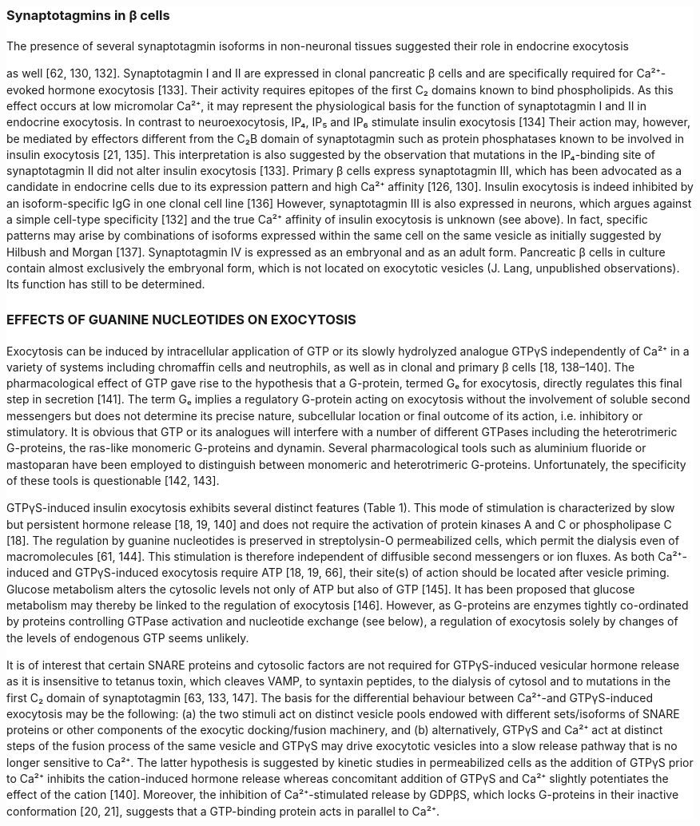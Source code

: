 ### Synaptotagmins in β cells

The presence of several synaptotagmin isoforms in non-neuronal tissues suggested their role in endocrine exocytosis

as well [62, 130, 132]. Synaptotagmin I and II are expressed in clonal pancreatic β cells and are specifically required for Ca²⁺-evoked hormone exocytosis [133]. Their activity requires epitopes of the first C₂ domains known to bind phospholipids. As this effect occurs at low micromolar Ca²⁺, it may represent the physiological basis for the function of synaptotagmin I and II in endocrine exocytosis. In contrast to neuroexocytosis, IP₄, IP₅ and IP₆ stimulate insulin exocytosis [134] Their action may, however, be mediated by effectors different from the C₂B domain of synaptotagmin such as protein phosphatases known to be involved in insulin exocytosis [21, 135]. This interpretation is also suggested by the observation that mutations in the IP₄-binding site of synaptotagmin II did not alter insulin exocytosis [133]. Primary β cells express synaptotagmin III, which has been advocated as a candidate in endocrine cells due to its expression pattern and high Ca²⁺ affinity [126, 130]. Insulin exocytosis is indeed inhibited by an isoform-specific IgG in one clonal cell line [136] However, synaptotagmin III is also expressed in neurons, which argues against a simple cell-type specificity [132] and the true Ca²⁺ affinity of insulin exocytosis is unknown (see above). In fact, specific patterns may arise by combinations of isoforms expressed within the same cell on the same vesicle as initially suggested by Hilbush and Morgan [137]. Synaptotagmin IV is expressed as an embryonal and as an adult form. Pancreatic β cells in culture contain almost exclusively the embryonal form, which is not located on exocytotic vesicles (J. Lang, unpublished observations). Its function has still to be determined.

### EFFECTS OF GUANINE NUCLEOTIDES ON EXOCYTOSIS

Exocytosis can be induced by intracellular application of GTP or its slowly hydrolyzed analogue GTPγS independently of Ca²⁺ in a variety of systems including chromaffin cells and neutrophils, as well as in clonal and primary β cells [18, 138–140]. The pharmacological effect of GTP gave rise to the hypothesis that a G-protein, termed Gₑ for exocytosis, directly regulates this final step in secretion [141]. The term Gₑ implies a regulatory G-protein acting on exocytosis without the involvement of soluble second messengers but does not determine its precise nature, subcellular location or final outcome of its action, i.e. inhibitory or stimulatory. It is obvious that GTP or its analogues will interfere with a number of different GTPases including the heterotrimeric G-proteins, the ras-like monomeric G-proteins and dynamin. Several pharmacological tools such as aluminium fluoride or mastoparan have been employed to distinguish between monomeric and heterotrimeric G-proteins. Unfortunately, the specificity of these tools is questionable [142, 143].

GTPγS-induced insulin exocytosis exhibits several distinct features (Table 1). This mode of stimulation is characterized by slow but persistent hormone release [18, 19, 140] and does not require the activation of protein kinases A and C or phospholipase C [18]. The regulation by guanine nucleotides is preserved in streptolysin-O permeabilized cells, which permit the dialysis even of macromolecules [61, 144]. This stimulation is therefore independent of diffusible second messengers or ion fluxes. As both Ca²⁺-induced and GTPγS-induced exocytosis require ATP [18, 19, 66], their site(s) of action should be located after vesicle priming. Glucose metabolism alters the cytosolic levels not only of ATP but also of GTP [145]. It has been proposed that glucose metabolism may thereby be linked to the regulation of exocytosis [146]. However, as G-proteins are enzymes tightly co-ordinated by proteins controlling GTPase activation and nucleotide exchange (see below), a regulation of exocytosis solely by changes of the levels of endogenous GTP seems unlikely.

It is of interest that certain SNARE proteins and cytosolic factors are not required for GTPγS-induced vesicular hormone release as it is insensitive to tetanus toxin, which cleaves VAMP, to syntaxin peptides, to the dialysis of cytosol and to mutations in the first C₂ domain of synaptotagmin [63, 133, 147]. The basis for the differential behaviour between Ca²⁺-and GTPγS-induced exocytosis may be the following: (a) the two stimuli act on distinct vesicle pools endowed with different sets/isoforms of SNARE proteins or other components of the exocytic docking/fusion machinery, and (b) alternatively, GTPγS and Ca²⁺ act at distinct steps of the fusion process of the same vesicle and GTPγS may drive exocytotic vesicles into a slow release pathway that is no longer sensitive to Ca²⁺. The latter hypothesis is suggested by kinetic studies in permeabilized cells as the addition of GTPγS prior to Ca²⁺ inhibits the cation-induced hormone release whereas concomitant addition of GTPγS and Ca²⁺ slightly potentiates the effect of the cation [140]. Moreover, the inhibition of Ca²⁺-stimulated release by GDPβS, which locks G-proteins in their inactive conformation [20, 21], suggests that a GTP-binding protein acts in parallel to Ca²⁺.
